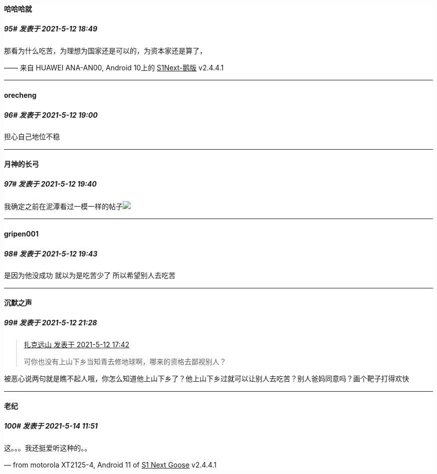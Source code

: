 ####  哈哈哈就  
##### 95#       发表于 2021-5-12 18:49


那看为什么吃苦，为理想为国家还是可以的，为资本家还是算了，

—— 来自 HUAWEI ANA-AN00, Android 10上的 [S1Next-鹅版](https://github.com/ykrank/S1-Next/releases) v2.4.4.1


*****

####  orecheng  
##### 96#       发表于 2021-5-12 19:00


担心自己地位不稳


*****

####  月神的长弓  
##### 97#       发表于 2021-5-12 19:40


我确定之前在泥潭看过一模一样的帖子<img src="https://static.saraba1st.com/image/smiley/face2017/004.gif" referrerpolicy="no-referrer">


*****

####  gripen001  
##### 98#       发表于 2021-5-12 19:43


是因为他没成功 就以为是吃苦少了 所以希望别人去吃苦


*****

####  沉默之声  
##### 99#       发表于 2021-5-12 21:28


<blockquote><a href="httphttps://bbs.saraba1st.com/2b/forum.php?mod=redirect&amp;goto=findpost&amp;pid=51226793&amp;ptid=2003605" target="_blank">扎克远山 发表于 2021-5-12 17:42</a>

可你也没有上山下乡当知青去修地球啊，哪来的资格去鄙视别人？</blockquote>
被恶心说两句就是瞧不起人哦，你怎么知道他上山下乡了？他上山下乡过就可以让别人去吃苦？别人爸妈同意吗？画个靶子打得欢快


*****

####  老纪  
##### 100#       发表于 2021-5-14 11:51


这。。。我还挺爱听这种的。。

— from motorola XT2125-4, Android 11 of [S1 Next Goose](https://pan.baidu.com/s/1mi43uRm) v2.4.4.1
